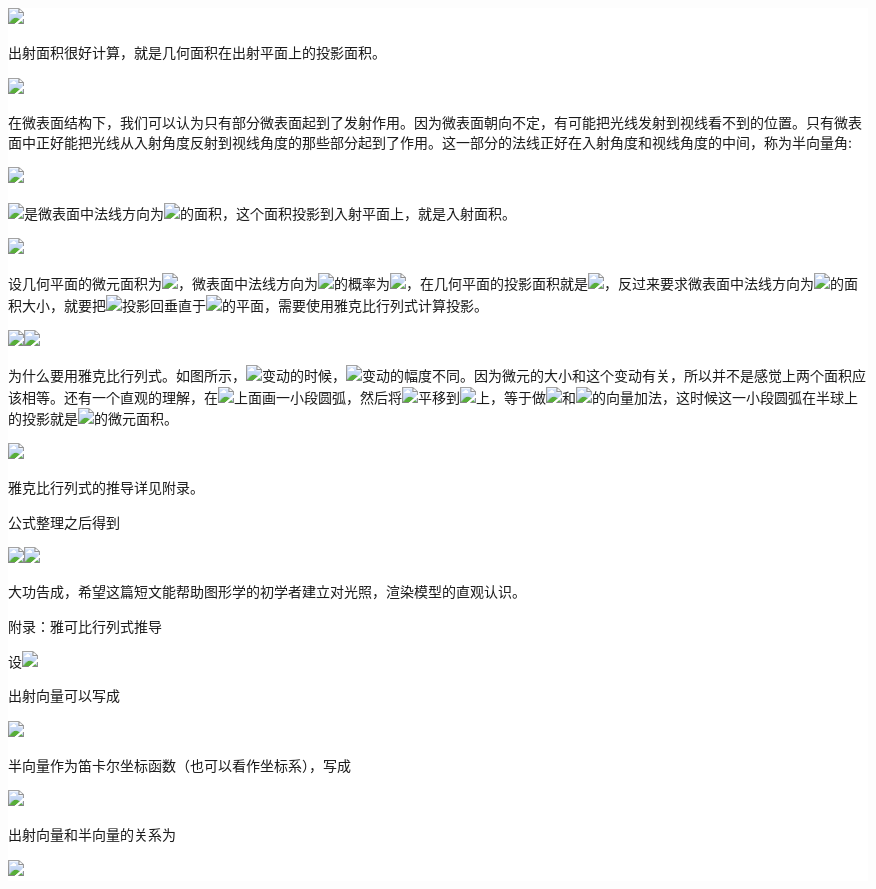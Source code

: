 ![](https://www.zhihu.com/equation?tex=L_o+%3DLi+%5Cfrac%7BF%28%5Comega_o%29Di%7D%7BD_o%7D)

出射面积很好计算，就是几何面积在出射平面上的投影面积。

![](https://www.zhihu.com/equation?tex=D_o+%3D+cos%28%5Ctheta_o%29dA)

在微表面结构下，我们可以认为只有部分微表面起到了发射作用。因为微表面朝向不定，有可能把光线发射到视线看不到的位置。只有微表面中正好能把光线从入射角度反射到视线角度的那些部分起到了作用。这一部分的法线正好在入射角度和视线角度的中间，称为半向量角:

![](https://www.zhihu.com/equation?tex=%5Comega_h+%3D+%5Cfrac%7B+%5Comega_i%2B%5Comega_o%7D%7B2%7D)

![](https://www.zhihu.com/equation?tex=dA%28%5Comega_h%29)是微表面中法线方向为![](https://www.zhihu.com/equation?tex=%5Comega_h)的面积，这个面积投影到入射平面上，就是入射面积。  

![](https://www.zhihu.com/equation?tex=D_i%3D+cos%28%5Ctheta_h%29dA%28%5Comega_h%29+)

设几何平面的微元面积为![](https://www.zhihu.com/equation?tex=dA)，微表面中法线方向为![](https://www.zhihu.com/equation?tex=%5Comega_h)的概率为![](https://www.zhihu.com/equation?tex=D%28%5Comega_h%29)，在几何平面的投影面积就是![](https://www.zhihu.com/equation?tex=D%28%5Comega_h%29dA)，反过来要求微表面中法线方向为![](https://www.zhihu.com/equation?tex=%5Comega_h)的面积大小，就要把![](https://www.zhihu.com/equation?tex=D%28%5Comega_h%29dA)投影回垂直于![](https://www.zhihu.com/equation?tex=%5Comega_h)的平面，需要使用雅克比行列式计算投影。  

![](https://www.zhihu.com/equation?tex=dA%28%5Comega_h%29%3D%5Cleft%7C+%5Cleft%7C%5Cfrac%7B%5Cpartial%5Comega_h%7D%7B%5Cpartial%5Comega_o%7D%5Cright%7C++%5Cright%7C++D%28%5Comega_h%29dA)![](https://www.zhihu.com/equation?tex=%5Cleft%7C+%5Cleft%7C%5Cfrac%7B%5Cpartial%5Comega_h%7D%7B%5Cpartial%5Comega_o%7D%5Cright%7C++%5Cright%7C+%3D%5Cfrac%7B%5Comega_i%5Ccdot%5Comega_h%7D%7B%5Cleft%7C+%5Comega_o%2B%5Comega_i+%5Cright%7C%5E2+%7D%3D+%5Cfrac%7B1%7D%7B4cos%28%5Ctheta_h%29%7D)

为什么要用雅克比行列式。如图所示，![](https://www.zhihu.com/equation?tex=%5Ctheta_o)变动的时候，![](https://www.zhihu.com/equation?tex=%5Ctheta_h)变动的幅度不同。因为微元的大小和这个变动有关，所以并不是感觉上两个面积应该相等。还有一个直观的理解，在![](https://www.zhihu.com/equation?tex=%5Comega_o)上面画一小段圆弧，然后将![](https://www.zhihu.com/equation?tex=%5Comega_o)平移到![](https://www.zhihu.com/equation?tex=%5Comega_i)上，等于做![](https://www.zhihu.com/equation?tex=%5Comega_o)和![](https://www.zhihu.com/equation?tex=%5Comega_i)的向量加法，这时候这一小段圆弧在半球上的投影就是![](https://www.zhihu.com/equation?tex=%5Comega_h)的微元面积。

![](https://pic4.zhimg.com/27c18e1a0b0b7f87af958c54720a4e5f_r.jpg)

雅克比行列式的推导详见附录。

公式整理之后得到

![](https://www.zhihu.com/equation?tex=L_o+%3D+Li%5Cfrac%7BF%28%5Comega_o%29Di%7D%7BD_o%7D%3DLi+%5Cfrac%7BF%28%5Comega_o%29D_i%7D%7B+cos%28%5Ctheta_o%29dA%7D%3D%5Cleft%7C+%5Cleft%7C%5Cfrac%7B%5Cpartial%5Comega_h%7D%7B%5Cpartial%5Comega_o%7D%5Cright%7C++%5Cright%7CLi%5Cfrac%7BF%28%5Comega_o%29D%28%5Comega_h%29G%28%5Comega_o%2C%5Comega_i%29cos%28%5Ctheta_h%29dA%7D%7Bcos%28%5Ctheta_o%29dA%7D)![](https://www.zhihu.com/equation?tex=L_o+%3D+Li%5Cfrac%7BF%28%5Comega_o%29D%28%5Comega_h%29G%28%5Comega_o%2C%5Comega_i%29%7D%7B4cos%28%5Ctheta_o%29%7D)

大功告成，希望这篇短文能帮助图形学的初学者建立对光照，渲染模型的直观认识。

附录：雅可比行列式推导

设![](https://www.zhihu.com/equation?tex=%5Cmu+%3D+cos%28%5Ctheta_h%29)

出射向量可以写成  

![](https://www.zhihu.com/equation?tex=%5Comega_o+%3D+%28%5Csqrt%7B1-%5Cmu%5E2%7D+%2C0%2C%5Cmu%29)

半向量作为笛卡尔坐标函数（也可以看作坐标系），写成  

![](https://www.zhihu.com/equation?tex=%5Comega_h%28x_a%2Cy_a%29%3D%28x_a%2Cy_a%2C%5Csqrt%7B1-x_a%5E2-y_a%5E2%7D+%29)

出射向量和半向量的关系为

![](https://www.zhihu.com/equation?tex=%5Comega_o+%3D+2%28%5Comega_h%5Ccdot%5Comega_i%29%5Comega_h-%5Comega_i)
